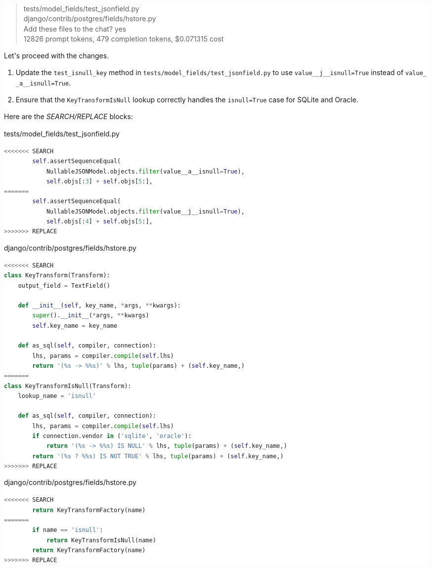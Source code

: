 > tests/model_fields/test_jsonfield.py  
> django/contrib/postgres/fields/hstore.py  
> Add these files to the chat? yes  
> 12826 prompt tokens, 479 completion tokens, $0.071315 cost  

Let's proceed with the changes.

1. Update the `test_isnull_key` method in `tests/model_fields/test_jsonfield.py` to use `value__j__isnull=True` instead of `value__a__isnull=True`.

2. Ensure that the `KeyTransformIsNull` lookup correctly handles the `isnull=True` case for SQLite and Oracle.

Here are the *SEARCH/REPLACE* blocks:

tests/model_fields/test_jsonfield.py
```python
<<<<<<< SEARCH
        self.assertSequenceEqual(
            NullableJSONModel.objects.filter(value__a__isnull=True),
            self.objs[:3] + self.objs[5:],
=======
        self.assertSequenceEqual(
            NullableJSONModel.objects.filter(value__j__isnull=True),
            self.objs[:4] + self.objs[5:],
>>>>>>> REPLACE
```

django/contrib/postgres/fields/hstore.py
```python
<<<<<<< SEARCH
class KeyTransform(Transform):
    output_field = TextField()

    def __init__(self, key_name, *args, **kwargs):
        super().__init__(*args, **kwargs)
        self.key_name = key_name

    def as_sql(self, compiler, connection):
        lhs, params = compiler.compile(self.lhs)
        return '(%s -> %%s)' % lhs, tuple(params) + (self.key_name,)
=======
class KeyTransformIsNull(Transform):
    lookup_name = 'isnull'

    def as_sql(self, compiler, connection):
        lhs, params = compiler.compile(self.lhs)
        if connection.vendor in ('sqlite', 'oracle'):
            return '(%s -> %%s) IS NULL' % lhs, tuple(params) + (self.key_name,)
        return '(%s ? %%s) IS NOT TRUE' % lhs, tuple(params) + (self.key_name,)
>>>>>>> REPLACE
```

django/contrib/postgres/fields/hstore.py
```python
<<<<<<< SEARCH
        return KeyTransformFactory(name)
=======
        if name == 'isnull':
            return KeyTransformIsNull(name)
        return KeyTransformFactory(name)
>>>>>>> REPLACE
```
